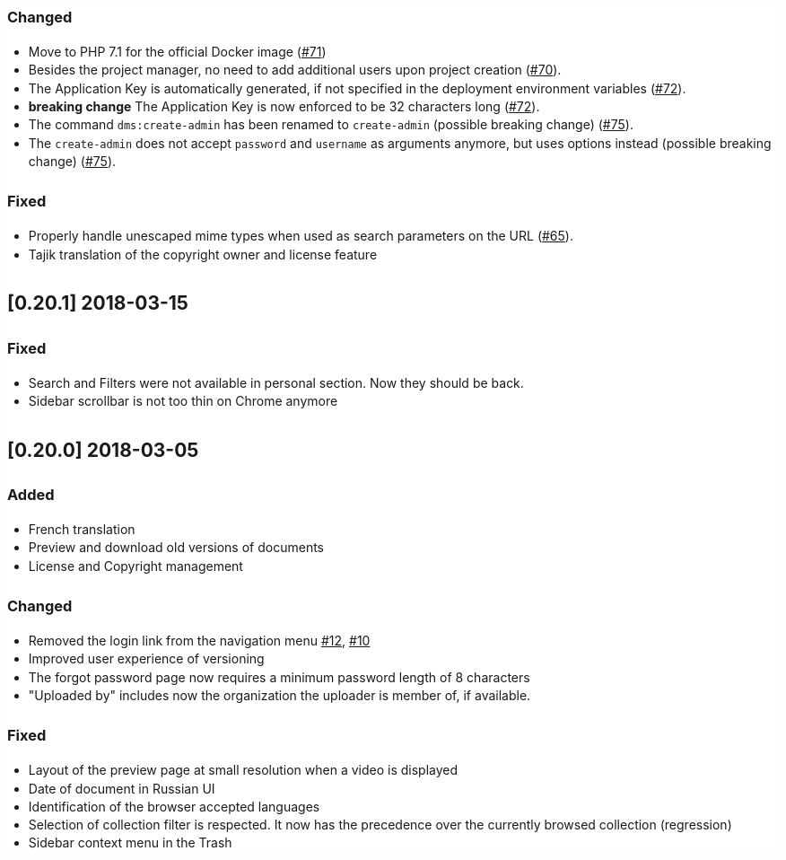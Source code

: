### Changed

- Move to PHP 7.1 for the official Docker image ([#71](https://github.com/k-box/k-box/pull/71))
- Besides the project manager, no need to add additional users upon project creation  ([#70](https://github.com/k-box/k-box/pull/70)).
- The Application Key is automatically generated, if not specified in the deployment environment variables ([#72](https://github.com/k-box/k-box/pull/72)).
- **breaking change** The Application Key is now enforced to be 32 characters long ([#72](https://github.com/k-box/k-box/pull/72)).
- The command `dms:create-admin` has been renamed to `create-admin` (possible breaking change) ([#75](https://github.com/k-box/k-box/pull/75)).
- The `create-admin` does not accept `password` and `username` as arguments anymore, but uses options instead (possible breaking change) ([#75](https://github.com/k-box/k-box/pull/75)).

### Fixed

- Properly handle unescaped mime types when used as search parameters on the URL ([#65](https://github.com/k-box/k-box/issues/65)).
- Tajik translation of the copyright owner and license feature

## [0.20.1] 2018-03-15

### Fixed

- Search and Filters were not available in personal section. Now they should be back.
- Sidebar scrollbar is not too thin on Chrome anymore

## [0.20.0] 2018-03-05

### Added

- French translation
- Preview and download old versions of documents
- License and Copyright management

### Changed

- Removed the login link from the navigation menu [#12](https://github.com/k-box/k-box/pull/12), [#10](https://github.com/k-box/k-box/issues/10)
- Improved user experience of versioning
- The forgot password page now requires a minimum password length of 8 characters
- "Uploaded by" includes now the organization the uploader is member of, if available.

### Fixed

- Layout of the preview page at small resolution when a video is displayed
- Date of document in Russian UI
- Identification of the browser accepted languages
- Selection of collection filter is respected. It now has the precedence over the currently browsed collection (regression)
- Sidebar context menu in the Trash
